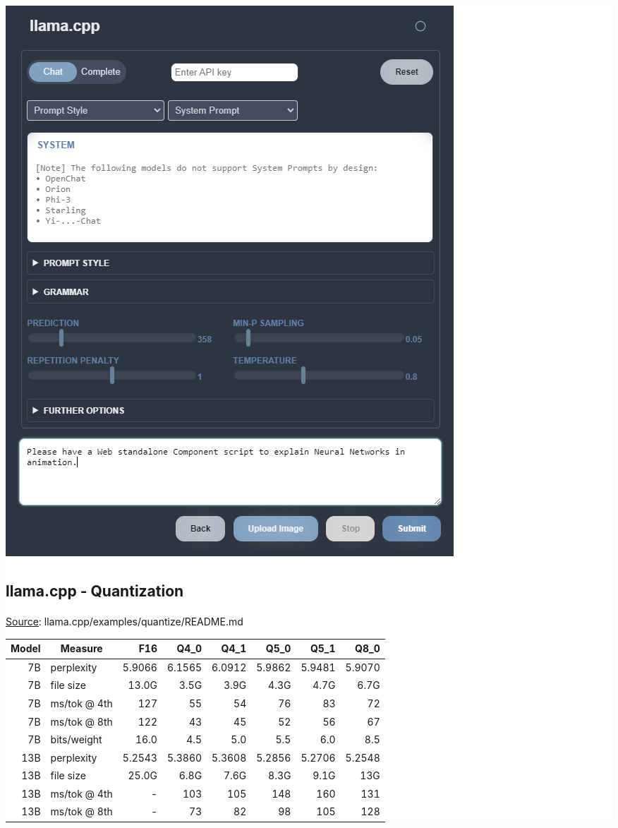 ![image](assets/chat.png)

## llama.cpp - Quantization

[Source](https://github.com/ggerganov/llama.cpp/blob/master/examples/quantize/README.md#quantization): llama.cpp/examples/quantize/README.md

| Model | Measure      |    F16 |   Q4_0 |   Q4_1 |   Q5_0 |   Q5_1 |   Q8_0 |
|------:|--------------|-------:|-------:|-------:|-------:|-------:|-------:|
|    7B | perplexity   | 5.9066 | 6.1565 | 6.0912 | 5.9862 | 5.9481 | 5.9070 |
|    7B | file size    |  13.0G |   3.5G |   3.9G |   4.3G |   4.7G |   6.7G |
|    7B | ms/tok @ 4th |    127 |     55 |     54 |     76 |     83 |     72 |
|    7B | ms/tok @ 8th |    122 |     43 |     45 |     52 |     56 |     67 |
|    7B | bits/weight  |   16.0 |    4.5 |    5.0 |    5.5 |    6.0 |    8.5 |
|   13B | perplexity   | 5.2543 | 5.3860 | 5.3608 | 5.2856 | 5.2706 | 5.2548 |
|   13B | file size    |  25.0G |   6.8G |   7.6G |   8.3G |   9.1G |    13G |
|   13B | ms/tok @ 4th |      - |    103 |    105 |    148 |    160 |    131 |
|   13B | ms/tok @ 8th |      - |     73 |     82 |     98 |    105 |    128 |